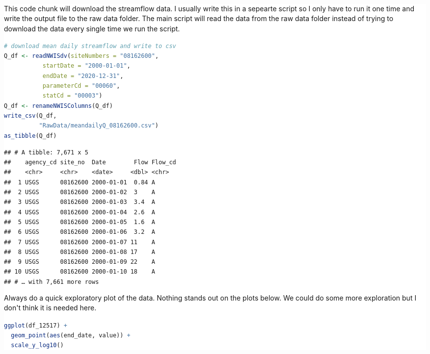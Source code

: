 This code chunk will download the streamflow data. I usually write this in a sepearte script so I only have to run it one time and write the output file to the raw data folder. The main script will read the data from the raw data folder instead of trying to download the data every single time we run the script.




```r
# download mean daily streamflow and write to csv
Q_df <- readNWISdv(siteNumbers = "08162600",
           startDate = "2000-01-01",
           endDate = "2020-12-31",
           parameterCd = "00060",
           statCd = "00003")
Q_df <- renameNWISColumns(Q_df)
write_csv(Q_df,
          "RawData/meandailyQ_08162600.csv")
as_tibble(Q_df)
```

```
## # A tibble: 7,671 x 5
##    agency_cd site_no  Date        Flow Flow_cd
##    <chr>     <chr>    <date>     <dbl> <chr>  
##  1 USGS      08162600 2000-01-01  0.84 A      
##  2 USGS      08162600 2000-01-02  3    A      
##  3 USGS      08162600 2000-01-03  3.4  A      
##  4 USGS      08162600 2000-01-04  2.6  A      
##  5 USGS      08162600 2000-01-05  1.6  A      
##  6 USGS      08162600 2000-01-06  3.2  A      
##  7 USGS      08162600 2000-01-07 11    A      
##  8 USGS      08162600 2000-01-08 17    A      
##  9 USGS      08162600 2000-01-09 22    A      
## 10 USGS      08162600 2000-01-10 18    A      
## # … with 7,661 more rows
```

Always do a quick exploratory plot of the data. Nothing stands out on the plots below. We could do some more exploration but I don't think it is needed here.


```r
ggplot(df_12517) +
  geom_point(aes(end_date, value)) +
  scale_y_log10()
```
